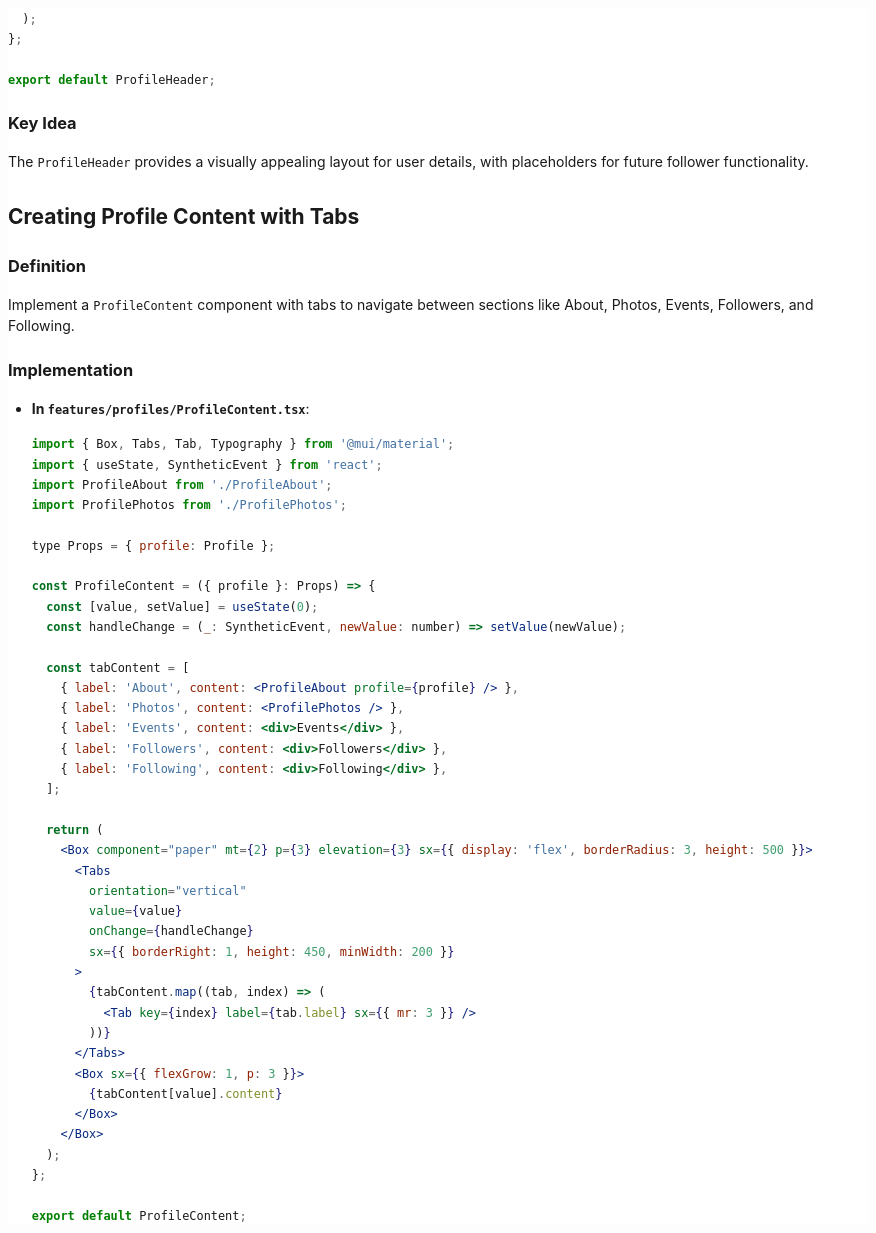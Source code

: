   ```jsx
    );
  };

  export default ProfileHeader;
  ```

### Key Idea
The `ProfileHeader` provides a visually appealing layout for user details, with placeholders for future follower functionality.

## Creating Profile Content with Tabs

### Definition
Implement a `ProfileContent` component with tabs to navigate between sections like About, Photos, Events, Followers, and Following.

### Implementation
- **In `features/profiles/ProfileContent.tsx`**:
  ```jsx
  import { Box, Tabs, Tab, Typography } from '@mui/material';
  import { useState, SyntheticEvent } from 'react';
  import ProfileAbout from './ProfileAbout';
  import ProfilePhotos from './ProfilePhotos';

  type Props = { profile: Profile };

  const ProfileContent = ({ profile }: Props) => {
    const [value, setValue] = useState(0);
    const handleChange = (_: SyntheticEvent, newValue: number) => setValue(newValue);

    const tabContent = [
      { label: 'About', content: <ProfileAbout profile={profile} /> },
      { label: 'Photos', content: <ProfilePhotos /> },
      { label: 'Events', content: <div>Events</div> },
      { label: 'Followers', content: <div>Followers</div> },
      { label: 'Following', content: <div>Following</div> },
    ];

    return (
      <Box component="paper" mt={2} p={3} elevation={3} sx={{ display: 'flex', borderRadius: 3, height: 500 }}>
        <Tabs
          orientation="vertical"
          value={value}
          onChange={handleChange}
          sx={{ borderRight: 1, height: 450, minWidth: 200 }}
        >
          {tabContent.map((tab, index) => (
            <Tab key={index} label={tab.label} sx={{ mr: 3 }} />
          ))}
        </Tabs>
        <Box sx={{ flexGrow: 1, p: 3 }}>
          {tabContent[value].content}
        </Box>
      </Box>
    );
  };

  export default ProfileContent;
  ```
